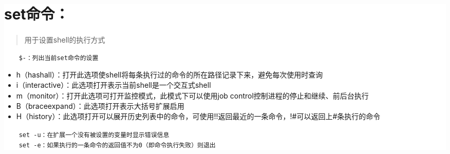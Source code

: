 # set命令：
>用于设置shell的执行方式
```
    $-：列出当前set命令的设置
```
+ h（hashall）：打开此选项使shell将每条执行过的命令的所在路径记录下来，避免每次使用时查询
+ i（interactive）：此选项打开表示当前shell是一个交互式shell
+ m（monitor）：打开此选项可打开监控模式，此模式下可以使用job control控制进程的停止和继续、前后台执行
+ B（braceexpand）：此选项打开表示大括号扩展启用
+ H（history）：此选项打开可以展开历史列表中的命令，可使用!!返回最近的一条命令，!#可以返回上#条执行的命令
```
    set -u：在扩展一个没有被设置的变量时显示错误信息  
    set -e：如果执行的一条命令的返回值不为0（即命令执行失败）则退出
```
